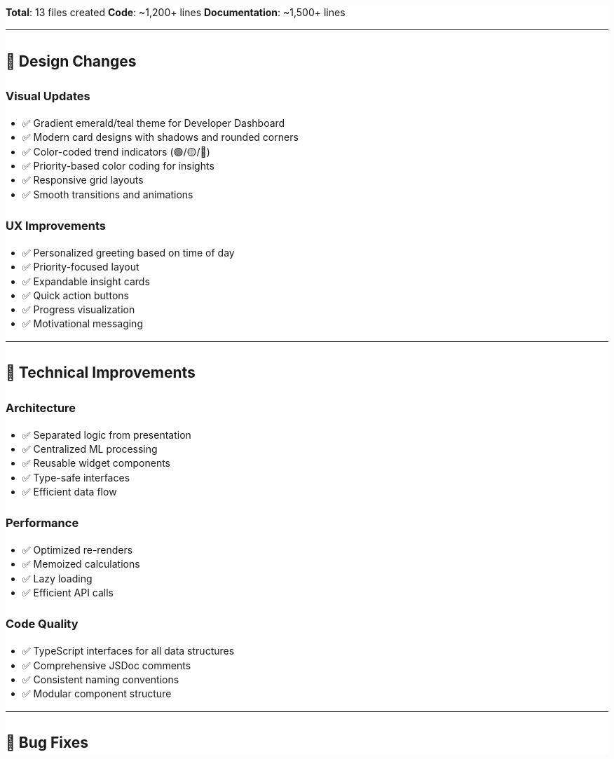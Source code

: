 **Total**: 13 files created
**Code**: ~1,200+ lines
**Documentation**: ~1,500+ lines

---

## 🎨 **Design Changes**

### Visual Updates
- ✅ Gradient emerald/teal theme for Developer Dashboard
- ✅ Modern card designs with shadows and rounded corners
- ✅ Color-coded trend indicators (🟢/🟡/🔴)
- ✅ Priority-based color coding for insights
- ✅ Responsive grid layouts
- ✅ Smooth transitions and animations

### UX Improvements
- ✅ Personalized greeting based on time of day
- ✅ Priority-focused layout
- ✅ Expandable insight cards
- ✅ Quick action buttons
- ✅ Progress visualization
- ✅ Motivational messaging

---

## 🔧 **Technical Improvements**

### Architecture
- ✅ Separated logic from presentation
- ✅ Centralized ML processing
- ✅ Reusable widget components
- ✅ Type-safe interfaces
- ✅ Efficient data flow

### Performance
- ✅ Optimized re-renders
- ✅ Memoized calculations
- ✅ Lazy loading
- ✅ Efficient API calls

### Code Quality
- ✅ TypeScript interfaces for all data structures
- ✅ Comprehensive JSDoc comments
- ✅ Consistent naming conventions
- ✅ Modular component structure

---

## 🐛 **Bug Fixes**

